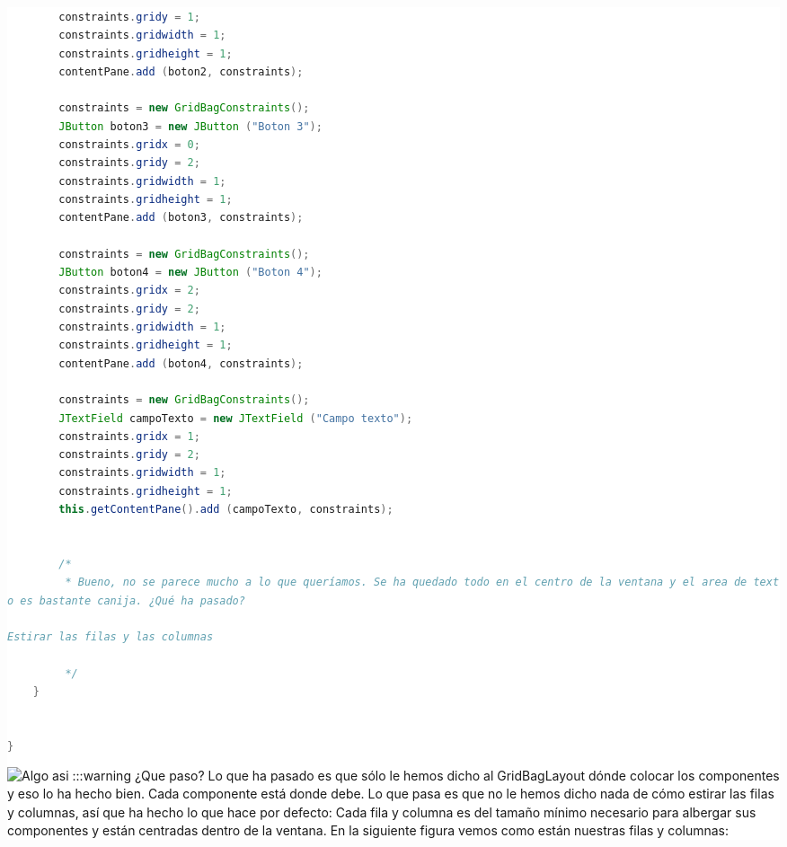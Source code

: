 ```java
		constraints.gridy = 1;
		constraints.gridwidth = 1;
		constraints.gridheight = 1;
		contentPane.add (boton2, constraints);
		
		constraints = new GridBagConstraints();
		JButton boton3 = new JButton ("Boton 3");
		constraints.gridx = 0;
		constraints.gridy = 2;
		constraints.gridwidth = 1;
		constraints.gridheight = 1;
		contentPane.add (boton3, constraints);
		
		constraints = new GridBagConstraints();
		JButton boton4 = new JButton ("Boton 4");
		constraints.gridx = 2;
		constraints.gridy = 2;
		constraints.gridwidth = 1;
		constraints.gridheight = 1;
	    contentPane.add (boton4, constraints);
	    
		constraints = new GridBagConstraints();
	    JTextField campoTexto = new JTextField ("Campo texto");
	    constraints.gridx = 1;
	    constraints.gridy = 2;
	    constraints.gridwidth = 1;
	    constraints.gridheight = 1;
	    this.getContentPane().add (campoTexto, constraints);
	    
	    
	    /*
	     * Bueno, no se parece mucho a lo que queríamos. Se ha quedado todo en el centro de la ventana y el area de texto es bastante canija. ¿Qué ha pasado?

Estirar las filas y las columnas
  
	     */
	}

	
}
```
![Algo asi ](http://www.chuidiang.org/java/layout/GridBagLayout/ventana3.jpg)
:::warning ¿Que paso?
Lo que ha pasado es que sólo le hemos dicho al GridBagLayout dónde colocar los componentes y eso lo ha hecho bien. Cada componente está donde debe. Lo que pasa es que no le hemos dicho nada de cómo estirar las filas y columnas, así que ha hecho lo que hace por defecto: Cada fila y columna es del tamaño mínimo necesario para albergar sus componentes y están centradas dentro de la ventana. En la siguiente figura vemos como están nuestras filas y columnas:

